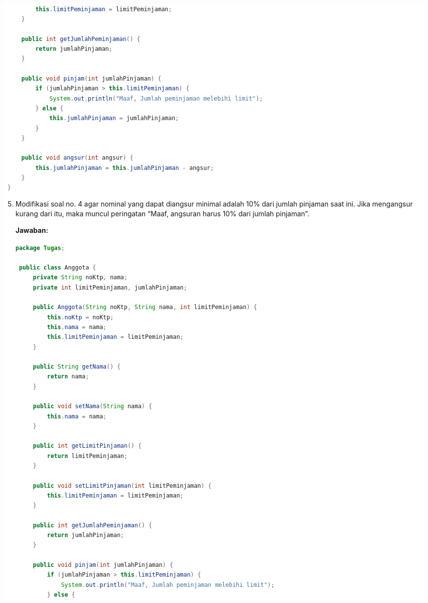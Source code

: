    ```java
            this.limitPeminjaman = limitPeminjaman;
        }

        public int getJumlahPeminjaman() {
            return jumlahPinjaman;
        }

        public void pinjam(int jumlahPinjaman) {
            if (jumlahPinjaman > this.limitPeminjaman) {
                System.out.println("Maaf, Jumlah peminjaman melebihi limit");
            } else {
                this.jumlahPinjaman = jumlahPinjaman;
            }
        }

        public void angsur(int angsur) {
            this.jumlahPinjaman = this.jumlahPinjaman - angsur;
        }
    }
   ```

5. Modifikasi soal no. 4 agar nominal yang dapat diangsur minimal adalah 10% dari jumlah pinjaman saat ini. Jika mengangsur kurang dari itu, maka muncul peringatan “Maaf, angsuran harus 10% dari jumlah pinjaman”.

   **Jawaban:**

   ```java
   package Tugas;

    public class Anggota {
        private String noKtp, nama;
        private int limitPeminjaman, jumlahPinjaman;

        public Anggota(String noKtp, String nama, int limitPeminjaman) {
            this.noKtp = noKtp;
            this.nama = nama;
            this.limitPeminjaman = limitPeminjaman;
        }

        public String getNama() {
            return nama;
        }

        public void setNama(String nama) {
            this.nama = nama;
        }

        public int getLimitPinjaman() {
            return limitPeminjaman;
        }

        public void setLimitPinjaman(int limitPeminjaman) {
            this.limitPeminjaman = limitPeminjaman;
        }

        public int getJumlahPeminjaman() {
            return jumlahPinjaman;
        }

        public void pinjam(int jumlahPinjaman) {
            if (jumlahPinjaman > this.limitPeminjaman) {
                System.out.println("Maaf, Jumlah peminjaman melebihi limit");
            } else {
   ```